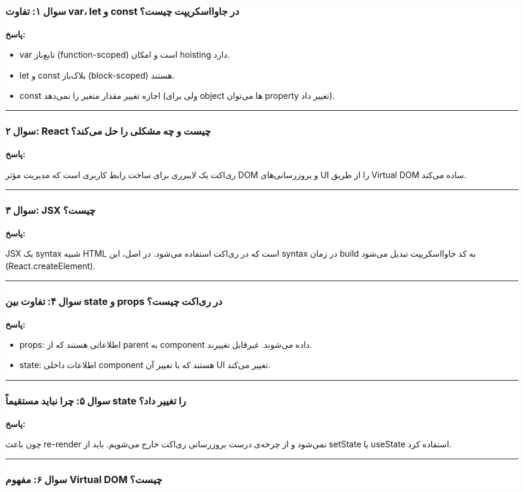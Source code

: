   
### **سوال ۱: تفاوت var، let و const در جاوااسکریپت چیست؟**

  

**پاسخ:**

- var تابع‌باز (function-scoped) است و امکان hoisting دارد.
    
- let و const بلاک‌باز (block-scoped) هستند.
    
- const اجازه تغییر مقدار متغیر را نمی‌دهد (ولی برای object ها می‌توان property تغییر داد).
    

---

### **سوال ۲: React چیست و چه مشکلی را حل می‌کند؟**

  

**پاسخ:**

ری‌اکت یک لایبرری برای ساخت رابط کاربری است که مدیریت مؤثر DOM و بروزرسانی‌های UI را از طریق Virtual DOM ساده می‌کند.

---

### **سوال ۳: JSX چیست؟**

  

**پاسخ:**

JSX یک syntax شبیه HTML است که در ری‌اکت استفاده می‌شود. در اصل، این syntax در زمان build به کد جاوااسکریپت تبدیل می‌شود (React.createElement).

---

### **سوال ۴: تفاوت بین state و props در ری‌اکت چیست؟**

  

**پاسخ:**

- props: اطلاعاتی هستند که از parent به component داده می‌شوند. غیرقابل تغییرند.
    
- state: اطلاعات داخلی component هستند که با تغییر آن UI تغییر می‌کند.
    

---

### **سوال ۵: چرا نباید مستقیماً state را تغییر داد؟**

  

**پاسخ:**

چون باعث re-render نمی‌شود و از چرخه‌ی درست بروزرسانی ری‌اکت خارج می‌شویم. باید از setState یا useState استفاده کرد.

---

### **سوال ۶: مفهوم Virtual DOM چیست؟**
